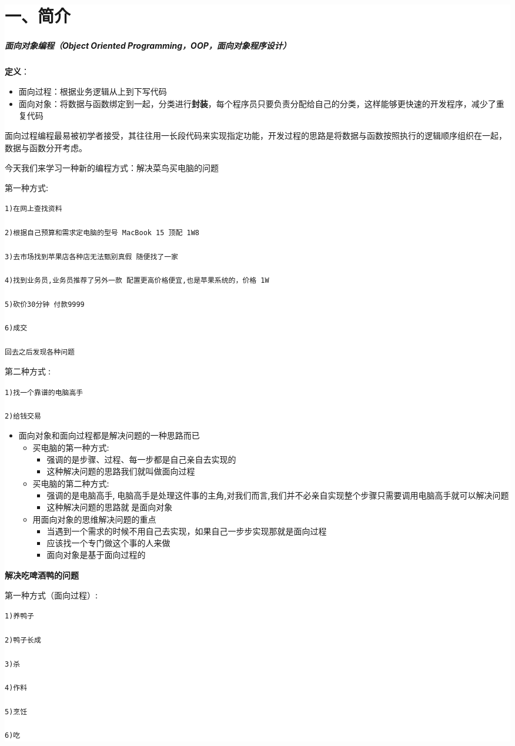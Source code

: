 # 一、简介

##### 面向对象编程（Object Oriented Programming，OOP，面向对象程序设计）

**定义**：

- 面向过程：根据业务逻辑从上到下写代码
- 面向对象：将数据与函数绑定到一起，分类进行**封装**，每个程序员只要负责分配给自己的分类，这样能够更快速的开发程序，减少了重复代码

面向过程编程最易被初学者接受，其往往用一长段代码来实现指定功能，开发过程的思路是将数据与函数按照执行的逻辑顺序组织在一起，数据与函数分开考虑。

今天我们来学习一种新的编程方式：解决菜鸟买电脑的问题

第一种方式:

```
1)在网上查找资料

2)根据自己预算和需求定电脑的型号 MacBook 15 顶配 1W8

3)去市场找到苹果店各种店无法甄别真假 随便找了一家

4)找到业务员,业务员推荐了另外一款 配置更高价格便宜,也是苹果系统的，价格 1W

5)砍价30分钟 付款9999

6)成交

回去之后发现各种问题 
```

第二种方式 :

```
1)找一个靠谱的电脑高手

2)给钱交易
```

- 面向对象和面向过程都是解决问题的一种思路而已
	- 买电脑的第一种方式:
		- 强调的是步骤、过程、每一步都是自己亲自去实现的
		- 这种解决问题的思路我们就叫做面向过程
	- 买电脑的第二种方式:
		- 强调的是电脑高手, 电脑高手是处理这件事的主角,对我们而言,我们并不必亲自实现整个步骤只需要调用电脑高手就可以解决问题
		- 这种解决问题的思路就 是面向对象
	- 用面向对象的思维解决问题的重点
		- 当遇到一个需求的时候不用自己去实现，如果自己一步步实现那就是面向过程
		- 应该找一个专门做这个事的人来做
		- 面向对象是基于面向过程的

**解决吃啤酒鸭的问题**

第一种方式（面向过程）:

```
1)养鸭子

2)鸭子长成

3)杀

4)作料

5)烹饪

6)吃 

```